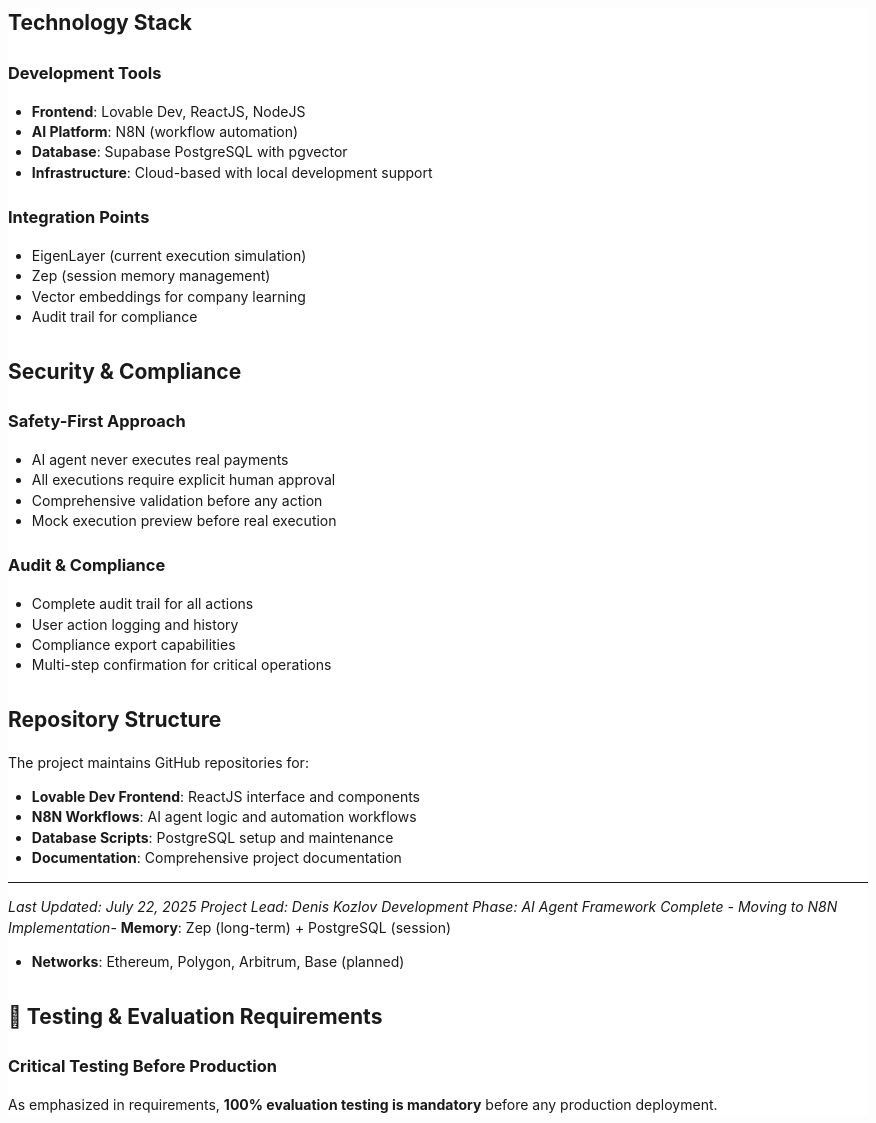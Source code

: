 ## Technology Stack

### Development Tools
- **Frontend**: Lovable Dev, ReactJS, NodeJS
- **AI Platform**: N8N (workflow automation)
- **Database**: Supabase PostgreSQL with pgvector
- **Infrastructure**: Cloud-based with local development support

### Integration Points
- EigenLayer (current execution simulation)
- Zep (session memory management)
- Vector embeddings for company learning
- Audit trail for compliance

## Security & Compliance

### Safety-First Approach
- AI agent never executes real payments
- All executions require explicit human approval
- Comprehensive validation before any action
- Mock execution preview before real execution

### Audit & Compliance
- Complete audit trail for all actions
- User action logging and history
- Compliance export capabilities
- Multi-step confirmation for critical operations

## Repository Structure

The project maintains GitHub repositories for:
- **Lovable Dev Frontend**: ReactJS interface and components
- **N8N Workflows**: AI agent logic and automation workflows
- **Database Scripts**: PostgreSQL setup and maintenance
- **Documentation**: Comprehensive project documentation

---

*Last Updated: July 22, 2025*
*Project Lead: Denis Kozlov*
*Development Phase: AI Agent Framework Complete - Moving to N8N Implementation*- **Memory**: Zep (long-term) + PostgreSQL (session)
- **Networks**: Ethereum, Polygon, Arbitrum, Base (planned)

## 🧪 Testing & Evaluation Requirements

### Critical Testing Before Production
As emphasized in requirements, **100% evaluation testing is mandatory** before any production deployment.
